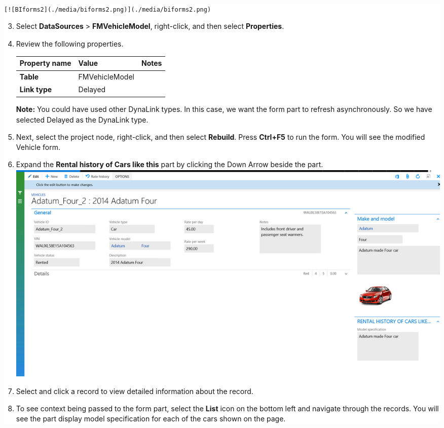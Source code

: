     [![BIforms2](./media/biforms2.png)](./media/biforms2.png)

3.  Select **DataSources** &gt; **FMVehicleModel**, right-click, and then select **Properties**.
4.  Review the following properties.

    | **Property name** | **Value**      | **Notes** |
    |-------------------|----------------|-----------|
    | **Table**         | FMVehicleModel |           |
    | **Link type**     | Delayed        |           |

    **Note:** You could have used other DynaLink types. In this case, we want the form part to refresh asynchronously. So we have selected Delayed as the DynaLink type.
5.  Next, select the project node, right-click, and then select **Rebuild**. Press **Ctrl+F5** to run the form. You will see the modified Vehicle form.
6.  Expand the **Rental history of Cars like this** part by clicking the Down Arrow beside the part. 
    [![BIforms3](./media/biforms3.png)](./media/biforms3.png)
7.  Select and click a record to view detailed information about the record.
8.  To see context being passed to the form part, select the **List** icon on the bottom left and navigate through the records. You will see the part display model specification for each of the cars shown on the page. 